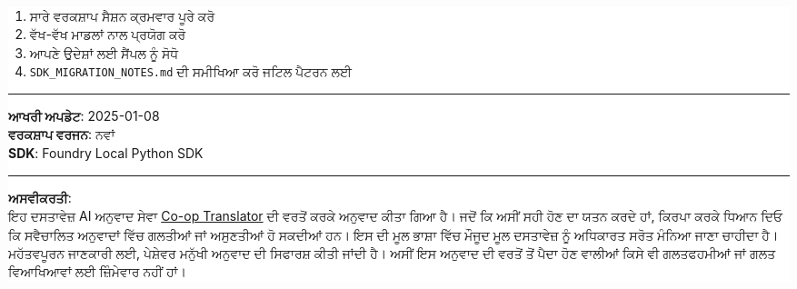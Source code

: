 1. ਸਾਰੇ ਵਰਕਸ਼ਾਪ ਸੈਸ਼ਨ ਕ੍ਰਮਵਾਰ ਪੂਰੇ ਕਰੋ
2. ਵੱਖ-ਵੱਖ ਮਾਡਲਾਂ ਨਾਲ ਪ੍ਰਯੋਗ ਕਰੋ
3. ਆਪਣੇ ਉਦੇਸ਼ਾਂ ਲਈ ਸੈਂਪਲ ਨੂੰ ਸੋਧੋ
4. `SDK_MIGRATION_NOTES.md` ਦੀ ਸਮੀਖਿਆ ਕਰੋ ਜਟਿਲ ਪੈਟਰਨ ਲਈ

---

**ਆਖਰੀ ਅਪਡੇਟ**: 2025-01-08  
**ਵਰਕਸ਼ਾਪ ਵਰਜਨ**: ਨਵਾਂ  
**SDK**: Foundry Local Python SDK

---

**ਅਸਵੀਕਰਤੀ**:  
ਇਹ ਦਸਤਾਵੇਜ਼ AI ਅਨੁਵਾਦ ਸੇਵਾ [Co-op Translator](https://github.com/Azure/co-op-translator) ਦੀ ਵਰਤੋਂ ਕਰਕੇ ਅਨੁਵਾਦ ਕੀਤਾ ਗਿਆ ਹੈ। ਜਦੋਂ ਕਿ ਅਸੀਂ ਸਹੀ ਹੋਣ ਦਾ ਯਤਨ ਕਰਦੇ ਹਾਂ, ਕਿਰਪਾ ਕਰਕੇ ਧਿਆਨ ਦਿਓ ਕਿ ਸਵੈਚਾਲਿਤ ਅਨੁਵਾਦਾਂ ਵਿੱਚ ਗਲਤੀਆਂ ਜਾਂ ਅਸੁਣਤੀਆਂ ਹੋ ਸਕਦੀਆਂ ਹਨ। ਇਸ ਦੀ ਮੂਲ ਭਾਸ਼ਾ ਵਿੱਚ ਮੌਜੂਦ ਮੂਲ ਦਸਤਾਵੇਜ਼ ਨੂੰ ਅਧਿਕਾਰਤ ਸਰੋਤ ਮੰਨਿਆ ਜਾਣਾ ਚਾਹੀਦਾ ਹੈ। ਮਹੱਤਵਪੂਰਨ ਜਾਣਕਾਰੀ ਲਈ, ਪੇਸ਼ੇਵਰ ਮਨੁੱਖੀ ਅਨੁਵਾਦ ਦੀ ਸਿਫਾਰਸ਼ ਕੀਤੀ ਜਾਂਦੀ ਹੈ। ਅਸੀਂ ਇਸ ਅਨੁਵਾਦ ਦੀ ਵਰਤੋਂ ਤੋਂ ਪੈਦਾ ਹੋਣ ਵਾਲੀਆਂ ਕਿਸੇ ਵੀ ਗਲਤਫਹਮੀਆਂ ਜਾਂ ਗਲਤ ਵਿਆਖਿਆਵਾਂ ਲਈ ਜ਼ਿੰਮੇਵਾਰ ਨਹੀਂ ਹਾਂ।
